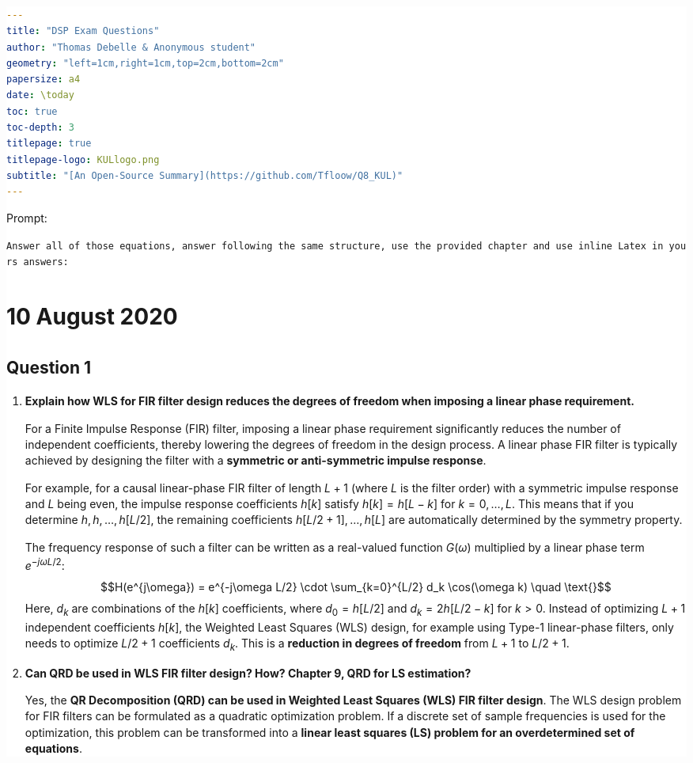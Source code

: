 ```yaml
---
title: "DSP Exam Questions"
author: "Thomas Debelle & Anonymous student"
geometry: "left=1cm,right=1cm,top=2cm,bottom=2cm"
papersize: a4
date: \today
toc: true
toc-depth: 3
titlepage: true
titlepage-logo: KULlogo.png
subtitle: "[An Open-Source Summary](https://github.com/Tfloow/Q8_KUL)"
---
```


Prompt:

```
Answer all of those equations, answer following the same structure, use the provided chapter and use inline Latex in yours answers:
```

# 10 August 2020

## Question 1

1.  **Explain how WLS for FIR filter design reduces the degrees of freedom when imposing a linear phase requirement.**

    For a Finite Impulse Response (FIR) filter, imposing a linear phase requirement significantly reduces the number of independent coefficients, thereby lowering the degrees of freedom in the design process. A linear phase FIR filter is typically achieved by designing the filter with a **symmetric or anti-symmetric impulse response**.

    For example, for a causal linear-phase FIR filter of length $L+1$ (where $L$ is the filter order) with a symmetric impulse response and $L$ being even, the impulse response coefficients $h[k]$ satisfy $h[k] = h[L-k]$ for $k=0, \dots, L$. This means that if you determine $h, h, \dots, h[L/2]$, the remaining coefficients $h[L/2+1], \dots, h[L]$ are automatically determined by the symmetry property.

    The frequency response of such a filter can be written as a real-valued function $G(\omega)$ multiplied by a linear phase term $e^{-j\omega L/2}$:
    $$H(e^{j\omega}) = e^{-j\omega L/2} \cdot \sum_{k=0}^{L/2} d_k \cos(\omega k) \quad \text{}$$
    Here, $d_k$ are combinations of the $h[k]$ coefficients, where $d_0 = h[L/2]$ and $d_k = 2h[L/2-k]$ for $k>0$. Instead of optimizing $L+1$ independent coefficients $h[k]$, the Weighted Least Squares (WLS) design, for example using Type-1 linear-phase filters, only needs to optimize $L/2+1$ coefficients $d_k$. This is a **reduction in degrees of freedom** from $L+1$ to $L/2+1$.

2.  **Can QRD be used in WLS FIR filter design? How? Chapter 9, QRD for LS estimation?**

    Yes, the **QR Decomposition (QRD) can be used in Weighted Least Squares (WLS) FIR filter design**. The WLS design problem for FIR filters can be formulated as a quadratic optimization problem. If a discrete set of sample frequencies is used for the optimization, this problem can be transformed into a **linear least squares (LS) problem for an overdetermined set of equations**.
